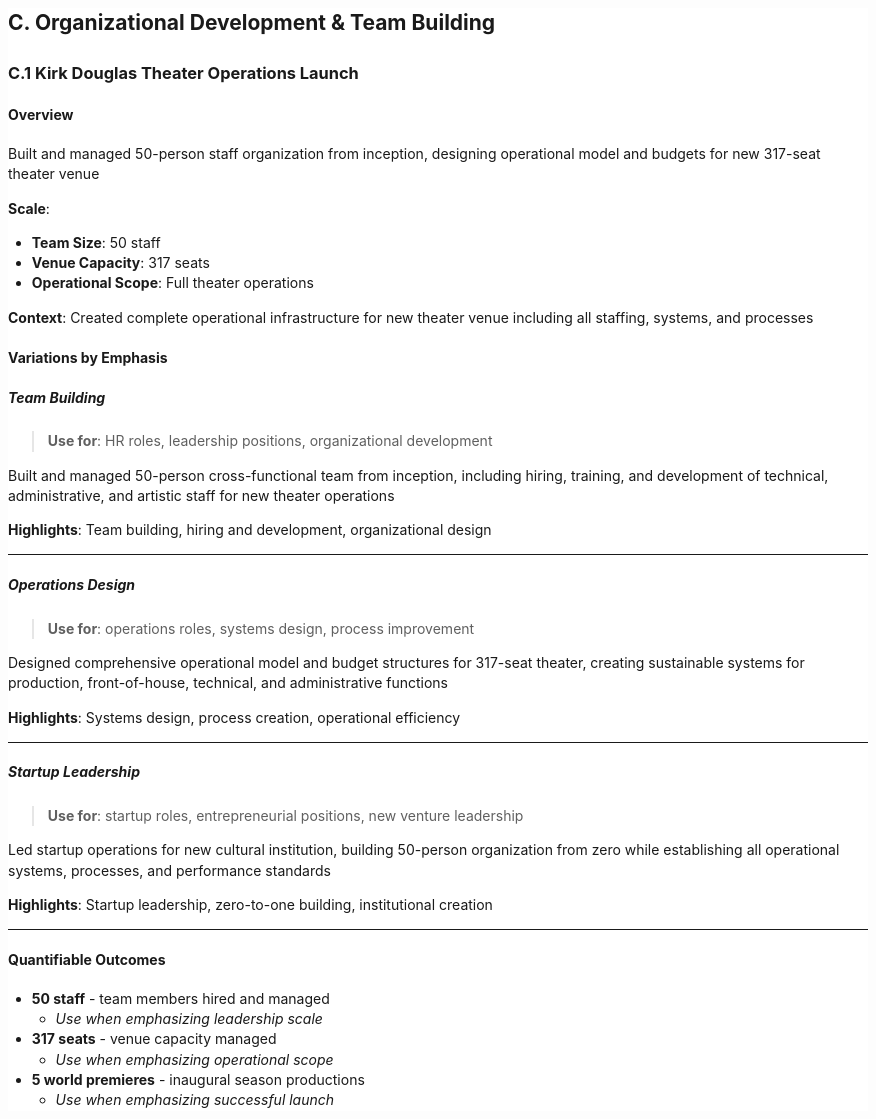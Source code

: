 
## C. Organizational Development & Team Building

### C.1 Kirk Douglas Theater Operations Launch

#### Overview

Built and managed 50-person staff organization from inception, designing operational model and budgets for new 317-seat theater venue

**Scale**:
- **Team Size**: 50 staff
- **Venue Capacity**: 317 seats
- **Operational Scope**: Full theater operations

**Context**: Created complete operational infrastructure for new theater venue including all staffing, systems, and processes

#### Variations by Emphasis

##### Team Building

> **Use for**: HR roles, leadership positions, organizational development

Built and managed 50-person cross-functional team from inception, including hiring, training, and development of technical, administrative, and artistic staff for new theater operations

**Highlights**: Team building, hiring and development, organizational design

---

##### Operations Design

> **Use for**: operations roles, systems design, process improvement

Designed comprehensive operational model and budget structures for 317-seat theater, creating sustainable systems for production, front-of-house, technical, and administrative functions

**Highlights**: Systems design, process creation, operational efficiency

---

##### Startup Leadership

> **Use for**: startup roles, entrepreneurial positions, new venture leadership

Led startup operations for new cultural institution, building 50-person organization from zero while establishing all operational systems, processes, and performance standards

**Highlights**: Startup leadership, zero-to-one building, institutional creation

---

#### Quantifiable Outcomes

- **50 staff** - team members hired and managed
  - *Use when emphasizing leadership scale*
- **317 seats** - venue capacity managed
  - *Use when emphasizing operational scope*
- **5 world premieres** - inaugural season productions
  - *Use when emphasizing successful launch*
